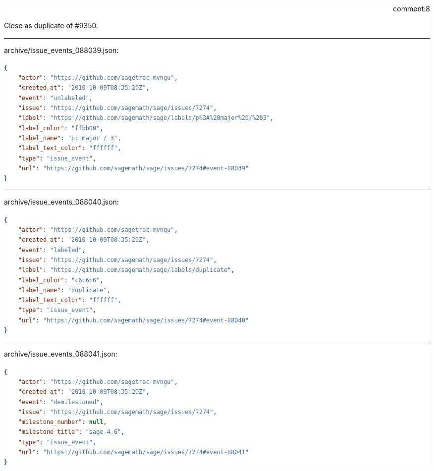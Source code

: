 <div id="comment:8" align="right">comment:8</div>

Close as duplicate of #9350.



---

archive/issue_events_088039.json:
```json
{
    "actor": "https://github.com/sagetrac-mvngu",
    "created_at": "2010-10-09T08:35:20Z",
    "event": "unlabeled",
    "issue": "https://github.com/sagemath/sage/issues/7274",
    "label": "https://github.com/sagemath/sage/labels/p%3A%20major%20/%203",
    "label_color": "ffbb00",
    "label_name": "p: major / 3",
    "label_text_color": "ffffff",
    "type": "issue_event",
    "url": "https://github.com/sagemath/sage/issues/7274#event-88039"
}
```



---

archive/issue_events_088040.json:
```json
{
    "actor": "https://github.com/sagetrac-mvngu",
    "created_at": "2010-10-09T08:35:20Z",
    "event": "labeled",
    "issue": "https://github.com/sagemath/sage/issues/7274",
    "label": "https://github.com/sagemath/sage/labels/duplicate",
    "label_color": "c6c6c6",
    "label_name": "duplicate",
    "label_text_color": "ffffff",
    "type": "issue_event",
    "url": "https://github.com/sagemath/sage/issues/7274#event-88040"
}
```



---

archive/issue_events_088041.json:
```json
{
    "actor": "https://github.com/sagetrac-mvngu",
    "created_at": "2010-10-09T08:35:20Z",
    "event": "demilestoned",
    "issue": "https://github.com/sagemath/sage/issues/7274",
    "milestone_number": null,
    "milestone_title": "sage-4.6",
    "type": "issue_event",
    "url": "https://github.com/sagemath/sage/issues/7274#event-88041"
}
```
